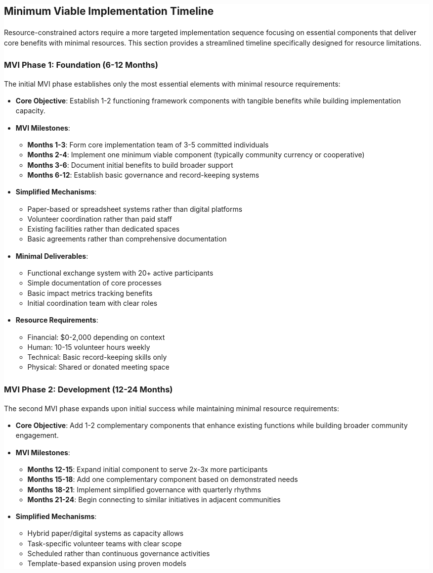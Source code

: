 ## <a id="minimum-viable-implementation-timeline"></a>Minimum Viable Implementation Timeline

Resource-constrained actors require a more targeted implementation sequence focusing on essential components that deliver core benefits with minimal resources. This section provides a streamlined timeline specifically designed for resource limitations.

### MVI Phase 1: Foundation (6-12 Months)

The initial MVI phase establishes only the most essential elements with minimal resource requirements:

- **Core Objective**: Establish 1-2 functioning framework components with tangible benefits while building implementation capacity.

- **MVI Milestones**:
  - **Months 1-3**: Form core implementation team of 3-5 committed individuals
  - **Months 2-4**: Implement one minimum viable component (typically community currency or cooperative)
  - **Months 3-6**: Document initial benefits to build broader support
  - **Months 6-12**: Establish basic governance and record-keeping systems

- **Simplified Mechanisms**:
  - Paper-based or spreadsheet systems rather than digital platforms
  - Volunteer coordination rather than paid staff
  - Existing facilities rather than dedicated spaces
  - Basic agreements rather than comprehensive documentation

- **Minimal Deliverables**:
  - Functional exchange system with 20+ active participants
  - Simple documentation of core processes
  - Basic impact metrics tracking benefits
  - Initial coordination team with clear roles

- **Resource Requirements**:
  - Financial: $0-2,000 depending on context
  - Human: 10-15 volunteer hours weekly
  - Technical: Basic record-keeping skills only
  - Physical: Shared or donated meeting space

### MVI Phase 2: Development (12-24 Months)

The second MVI phase expands upon initial success while maintaining minimal resource requirements:

- **Core Objective**: Add 1-2 complementary components that enhance existing functions while building broader community engagement.

- **MVI Milestones**:
  - **Months 12-15**: Expand initial component to serve 2x-3x more participants
  - **Months 15-18**: Add one complementary component based on demonstrated needs
  - **Months 18-21**: Implement simplified governance with quarterly rhythms
  - **Months 21-24**: Begin connecting to similar initiatives in adjacent communities

- **Simplified Mechanisms**:
  - Hybrid paper/digital systems as capacity allows
  - Task-specific volunteer teams with clear scope
  - Scheduled rather than continuous governance activities
  - Template-based expansion using proven models
